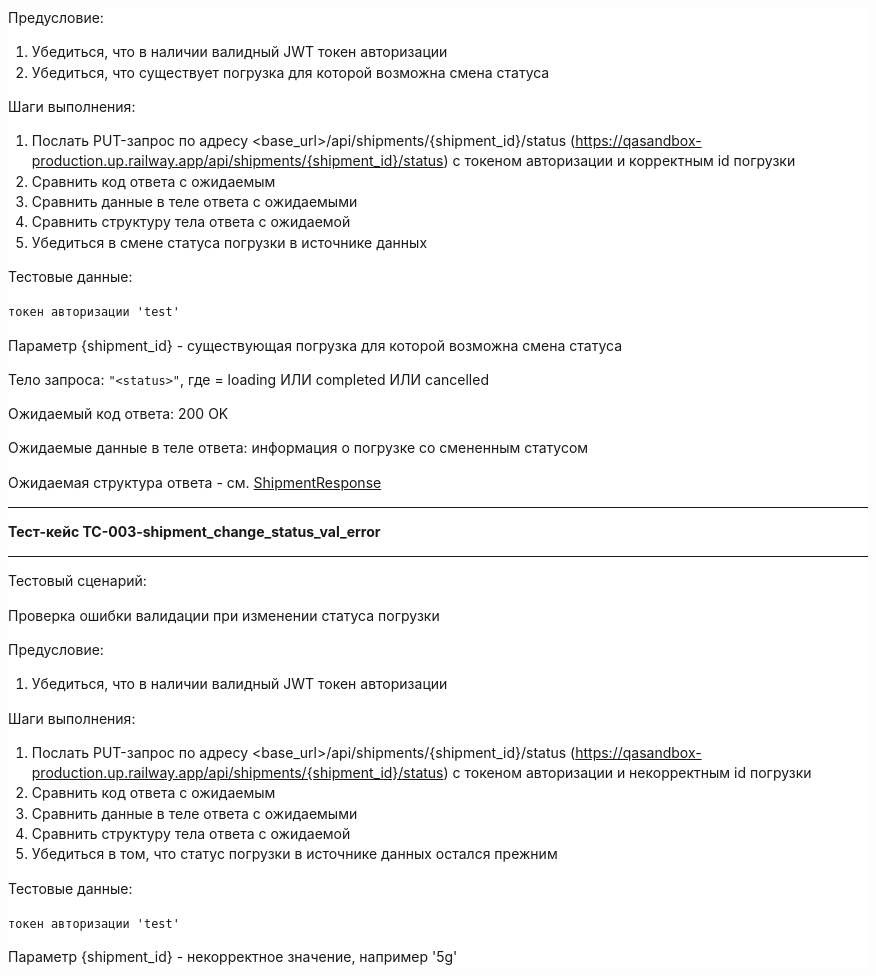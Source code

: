 Предусловие:

1. Убедиться, что в наличии валидный JWT токен авторизации
2. Убедиться, что существует погрузка для которой возможна смена статуса

Шаги выполнения:
1. Послать PUT-запрос по адресу <base_url>/api/shipments/{shipment_id}/status (https://qasandbox-production.up.railway.app/api/shipments/{shipment_id}/status) с токеном авторизации и корректным id погрузки
2. Сравнить код ответа с ожидаемым
3. Сравнить данные в теле ответа с ожидаемыми
4. Сравнить структуру тела ответа с ожидаемой
5. Убедиться в смене статуса погрузки в источнике данных

Тестовые данные:

`токен авторизации 'test'`

Параметр {shipment_id} - существующая погрузка для которой возможна смена статуса

Тело запроса:
`
"<status>"
`, где <status> = loading ИЛИ completed ИЛИ cancelled

Ожидаемый код ответа: 200 OK

Ожидаемые данные в теле ответа: информация о погрузке со смененным статусом

Ожидаемая структура ответа - см. [ShipmentResponse](https://qasandbox-production.up.railway.app/docs#/shipments/update_shipment_status_api_shipments__shipment_id__status_put)

---

**Тест-кейс TC-003-shipment_change_status_val_error**

---

Тестовый сценарий:

Проверка ошибки валидации при изменении статуса погрузки

Предусловие:

1. Убедиться, что в наличии валидный JWT токен авторизации

Шаги выполнения:
1. Послать PUT-запрос по адресу <base_url>/api/shipments/{shipment_id}/status (https://qasandbox-production.up.railway.app/api/shipments/{shipment_id}/status) с токеном авторизации и некорректным id погрузки
2. Сравнить код ответа с ожидаемым
3. Сравнить данные в теле ответа с ожидаемыми
4. Сравнить структуру тела ответа с ожидаемой
5. Убедиться в том, что статус погрузки в источнике данных остался прежним

Тестовые данные:

`токен авторизации 'test'`

Параметр {shipment_id} - некорректное значение, например '5g'
